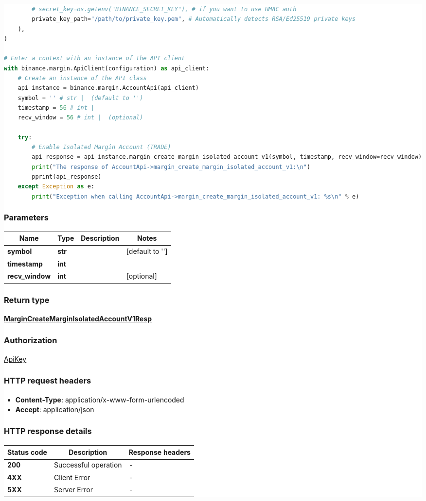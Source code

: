 ```python
        # secret_key=os.getenv("BINANCE_SECRET_KEY"), # if you want to use HMAC auth
        private_key_path="/path/to/private_key.pem", # Automatically detects RSA/Ed25519 private keys
    ),
)

# Enter a context with an instance of the API client
with binance.margin.ApiClient(configuration) as api_client:
    # Create an instance of the API class
    api_instance = binance.margin.AccountApi(api_client)
    symbol = '' # str |  (default to '')
    timestamp = 56 # int | 
    recv_window = 56 # int |  (optional)

    try:
        # Enable Isolated Margin Account (TRADE)
        api_response = api_instance.margin_create_margin_isolated_account_v1(symbol, timestamp, recv_window=recv_window)
        print("The response of AccountApi->margin_create_margin_isolated_account_v1:\n")
        pprint(api_response)
    except Exception as e:
        print("Exception when calling AccountApi->margin_create_margin_isolated_account_v1: %s\n" % e)
```



### Parameters


Name | Type | Description  | Notes
------------- | ------------- | ------------- | -------------
 **symbol** | **str**|  | [default to &#39;&#39;]
 **timestamp** | **int**|  | 
 **recv_window** | **int**|  | [optional] 

### Return type

[**MarginCreateMarginIsolatedAccountV1Resp**](MarginCreateMarginIsolatedAccountV1Resp.md)

### Authorization

[ApiKey](../README.md#ApiKey)

### HTTP request headers

 - **Content-Type**: application/x-www-form-urlencoded
 - **Accept**: application/json

### HTTP response details

| Status code | Description | Response headers |
|-------------|-------------|------------------|
**200** | Successful operation |  -  |
**4XX** | Client Error |  -  |
**5XX** | Server Error |  -  |
